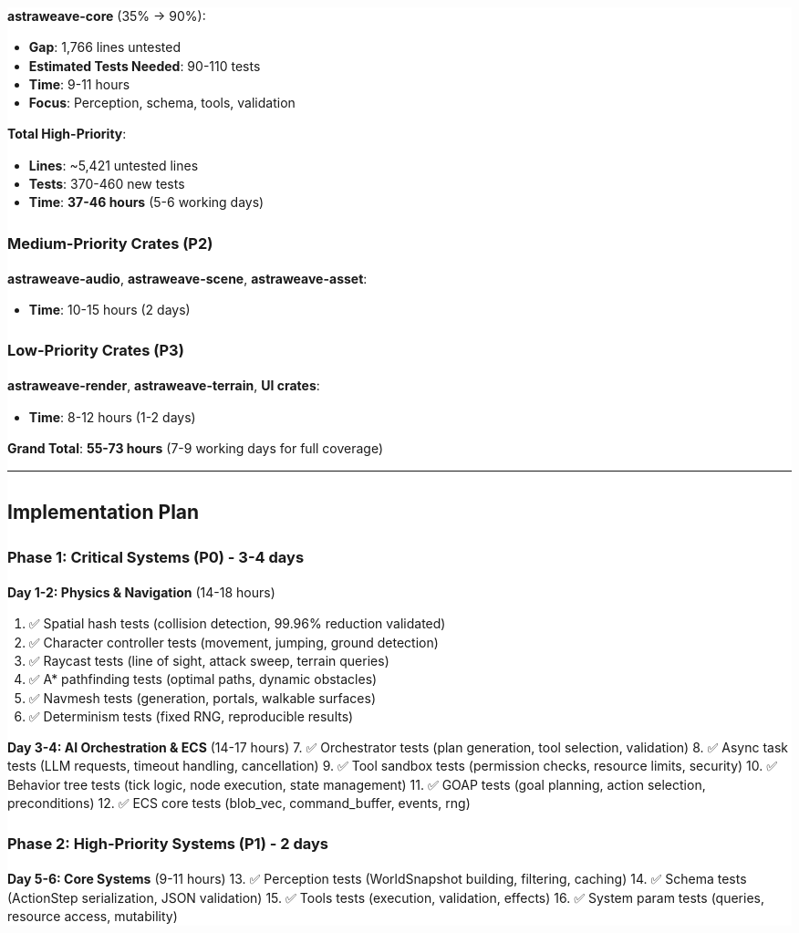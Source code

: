 **astraweave-core** (35% → 90%):
- **Gap**: 1,766 lines untested
- **Estimated Tests Needed**: 90-110 tests
- **Time**: 9-11 hours
- **Focus**: Perception, schema, tools, validation

**Total High-Priority**:
- **Lines**: ~5,421 untested lines
- **Tests**: 370-460 new tests
- **Time**: **37-46 hours** (5-6 working days)

### Medium-Priority Crates (P2)

**astraweave-audio**, **astraweave-scene**, **astraweave-asset**:
- **Time**: 10-15 hours (2 days)

### Low-Priority Crates (P3)

**astraweave-render**, **astraweave-terrain**, **UI crates**:
- **Time**: 8-12 hours (1-2 days)

**Grand Total**: **55-73 hours** (7-9 working days for full coverage)

---

## Implementation Plan

### Phase 1: Critical Systems (P0) - 3-4 days

**Day 1-2: Physics & Navigation** (14-18 hours)
1. ✅ Spatial hash tests (collision detection, 99.96% reduction validated)
2. ✅ Character controller tests (movement, jumping, ground detection)
3. ✅ Raycast tests (line of sight, attack sweep, terrain queries)
4. ✅ A* pathfinding tests (optimal paths, dynamic obstacles)
5. ✅ Navmesh tests (generation, portals, walkable surfaces)
6. ✅ Determinism tests (fixed RNG, reproducible results)

**Day 3-4: AI Orchestration & ECS** (14-17 hours)
7. ✅ Orchestrator tests (plan generation, tool selection, validation)
8. ✅ Async task tests (LLM requests, timeout handling, cancellation)
9. ✅ Tool sandbox tests (permission checks, resource limits, security)
10. ✅ Behavior tree tests (tick logic, node execution, state management)
11. ✅ GOAP tests (goal planning, action selection, preconditions)
12. ✅ ECS core tests (blob_vec, command_buffer, events, rng)

### Phase 2: High-Priority Systems (P1) - 2 days

**Day 5-6: Core Systems** (9-11 hours)
13. ✅ Perception tests (WorldSnapshot building, filtering, caching)
14. ✅ Schema tests (ActionStep serialization, JSON validation)
15. ✅ Tools tests (execution, validation, effects)
16. ✅ System param tests (queries, resource access, mutability)
